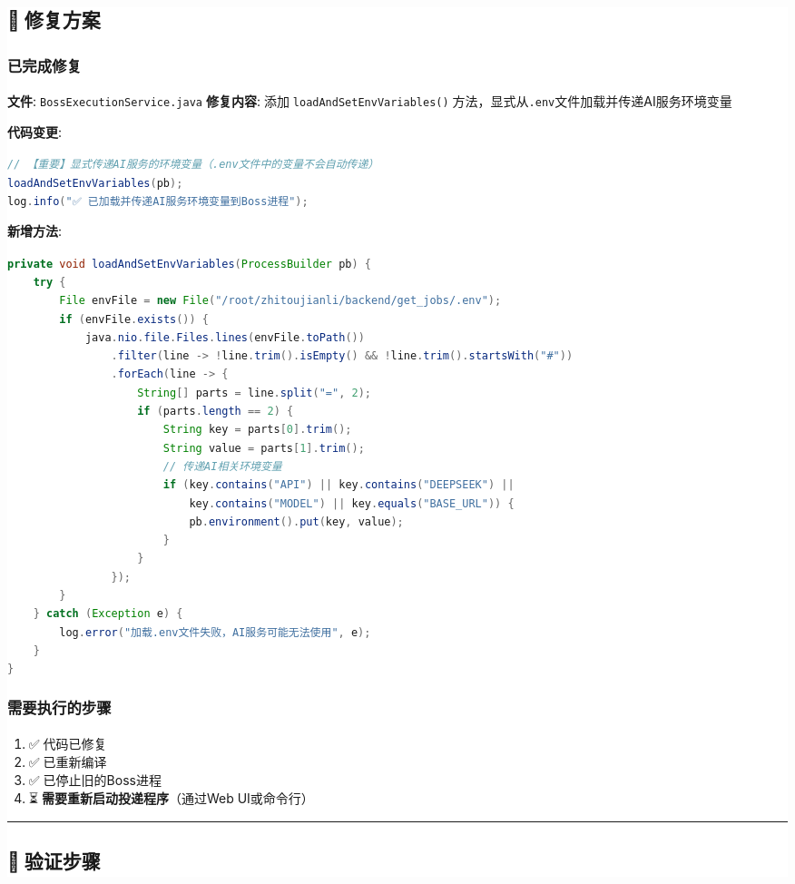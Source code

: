 
## 🔧 修复方案

### 已完成修复

**文件**: `BossExecutionService.java`
**修复内容**: 添加 `loadAndSetEnvVariables()` 方法，显式从`.env`文件加载并传递AI服务环境变量

**代码变更**:
```java
// 【重要】显式传递AI服务的环境变量（.env文件中的变量不会自动传递）
loadAndSetEnvVariables(pb);
log.info("✅ 已加载并传递AI服务环境变量到Boss进程");
```

**新增方法**:
```java
private void loadAndSetEnvVariables(ProcessBuilder pb) {
    try {
        File envFile = new File("/root/zhitoujianli/backend/get_jobs/.env");
        if (envFile.exists()) {
            java.nio.file.Files.lines(envFile.toPath())
                .filter(line -> !line.trim().isEmpty() && !line.trim().startsWith("#"))
                .forEach(line -> {
                    String[] parts = line.split("=", 2);
                    if (parts.length == 2) {
                        String key = parts[0].trim();
                        String value = parts[1].trim();
                        // 传递AI相关环境变量
                        if (key.contains("API") || key.contains("DEEPSEEK") ||
                            key.contains("MODEL") || key.equals("BASE_URL")) {
                            pb.environment().put(key, value);
                        }
                    }
                });
        }
    } catch (Exception e) {
        log.error("加载.env文件失败，AI服务可能无法使用", e);
    }
}
```

### 需要执行的步骤

1. ✅ 代码已修复
2. ✅ 已重新编译
3. ✅ 已停止旧的Boss进程
4. ⏳ **需要重新启动投递程序**（通过Web UI或命令行）

---

## 📝 验证步骤
